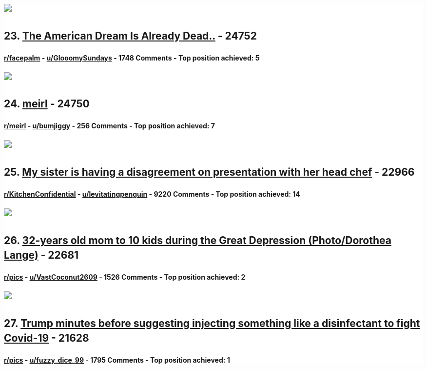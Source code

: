 <a href="https://www.reddit.com/gallery/1cbecqz"><img src="https://a.thumbs.redditmedia.com/ujawM8TnJPbVAcgyZAeqrkY-KWYo4Fi7bVWCNcPT8n4.jpg"></img></a>

## 23. [The American Dream Is Already Dead..](http://reddit.com/r/facepalm/comments/1cb3clt/the_american_dream_is_already_dead/) - 24752
#### [r/facepalm](http://reddit.com/r/facepalm) - [u/GlooomySundays](http://reddit.com/u/GlooomySundays) - 1748 Comments - Top position achieved: 5

<a href="https://i.redd.it/n9sjaunx28wc1.png"><img src="https://b.thumbs.redditmedia.com/3mxy081MpdpOGGB7CFP8mmVOMa-6O0PTuw39qd2hTZs.jpg"></img></a>

## 24. [meirl](http://reddit.com/r/meirl/comments/1cb4d8p/meirl/) - 24750
#### [r/meirl](http://reddit.com/r/meirl) - [u/bumjiggy](http://reddit.com/u/bumjiggy) - 256 Comments - Top position achieved: 7

<a href="https://i.redd.it/rvem8z6mb8wc1.jpeg"><img src="https://b.thumbs.redditmedia.com/qYHHYnO_-iP3AzlxhepYmZlRxd3BkDIG-YgVp30P5fE.jpg"></img></a>

## 25. [My sister is having a disagreement on presentation with her head chef](http://reddit.com/r/KitchenConfidential/comments/1cbbt5y/my_sister_is_having_a_disagreement_on/) - 22966
#### [r/KitchenConfidential](http://reddit.com/r/KitchenConfidential) - [u/levitatingpenguin](http://reddit.com/u/levitatingpenguin) - 9220 Comments - Top position achieved: 14

<a href="https://i.redd.it/sekpn0m6u9wc1.jpeg"><img src="https://b.thumbs.redditmedia.com/RJiTH-Efir4esurvcew_crqrJwvRcJ2cBSDAD6E8GkA.jpg"></img></a>

## 26. [32-years old mom to 10 kids during the Great Depression (Photo/Dorothea Lange)](http://reddit.com/r/pics/comments/1cazgap/32years_old_mom_to_10_kids_during_the_great/) - 22681
#### [r/pics](http://reddit.com/r/pics) - [u/VastCoconut2609](http://reddit.com/u/VastCoconut2609) - 1526 Comments - Top position achieved: 2

<a href="https://www.reddit.com/gallery/1cazgap"><img src="https://a.thumbs.redditmedia.com/x25nmeFOCJ5cKBleN0u_Ea9RMCcnAIaPgND-7UrcoL8.jpg"></img></a>

## 27. [Trump minutes before suggesting injecting something like a disinfectant to fight Covid-19](http://reddit.com/r/pics/comments/1cayf7o/trump_minutes_before_suggesting_injecting/) - 21628
#### [r/pics](http://reddit.com/r/pics) - [u/fuzzy_dice_99](http://reddit.com/u/fuzzy_dice_99) - 1795 Comments - Top position achieved: 1

